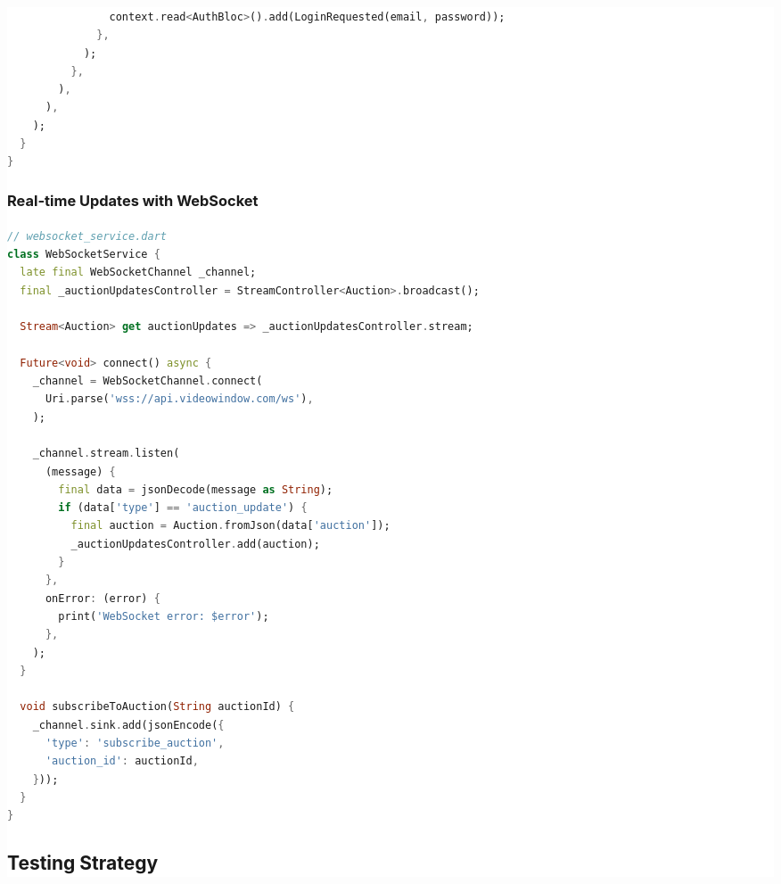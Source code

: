 ```dart
                context.read<AuthBloc>().add(LoginRequested(email, password));
              },
            );
          },
        ),
      ),
    );
  }
}
```

### Real-time Updates with WebSocket
```dart
// websocket_service.dart
class WebSocketService {
  late final WebSocketChannel _channel;
  final _auctionUpdatesController = StreamController<Auction>.broadcast();

  Stream<Auction> get auctionUpdates => _auctionUpdatesController.stream;

  Future<void> connect() async {
    _channel = WebSocketChannel.connect(
      Uri.parse('wss://api.videowindow.com/ws'),
    );

    _channel.stream.listen(
      (message) {
        final data = jsonDecode(message as String);
        if (data['type'] == 'auction_update') {
          final auction = Auction.fromJson(data['auction']);
          _auctionUpdatesController.add(auction);
        }
      },
      onError: (error) {
        print('WebSocket error: $error');
      },
    );
  }

  void subscribeToAuction(String auctionId) {
    _channel.sink.add(jsonEncode({
      'type': 'subscribe_auction',
      'auction_id': auctionId,
    }));
  }
}
```

## Testing Strategy
